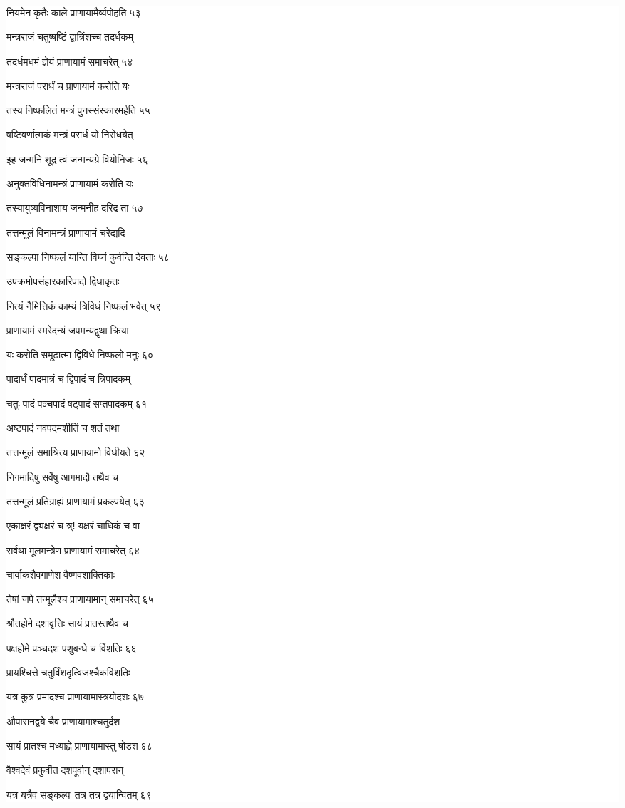 नियमेन कृतैः काले प्राणायामैर्व्यपोहति ५३

मन्त्रराजं चतुष्षष्टिं द्वात्रिंशच्च तदर्धकम्

तदर्धमधमं ज्ञेयं प्राणायामं समाचरेत् ५४

मन्त्रराजं परार्धं च प्राणायामं करोति यः

तस्य निष्फलितं मन्त्रं पुनस्संस्कारमर्हति ५५

षष्टिवर्णात्मकं मन्त्रं परार्धं यो निरोधयेत्

इह जन्मनि शूद्र त्वं जन्मन्यग्रे वियोनिजः ५६

अनुक्तविधिनामन्त्रं प्राणायामं करोति यः 

तस्यायुष्यविनाशाय जन्मनीह दरिद्र ता ५७

तत्तन्मूलं विनामन्त्रं प्राणायामं चरेद्यदि

सङ्कल्पा निष्फलं यान्ति विघ्नं कुर्वन्ति देवताः ५८

उपक्रमोपसंहारकारिपादो द्विधाकृतः

नित्यं नैमित्तिकं काम्यं त्रिविधं निष्फलं भवेत् ५९

प्राणायामं स्मरेदन्यं जपमन्यद्वृथा क्रिया

यः करोति समूढात्मा द्विविधे निष्फलो मनुः ६०

पादार्धं पादमात्रं च द्विपादं च त्रिपादकम्

चतुः पादं पञ्चपादं षट्पादं सप्तपादकम् ६१

अष्टपादं नवपदमशीतिं च शतं तथा

तत्तन्मूलं समाश्रित्य प्राणायामो विधीयते ६२

निगमादिषु सर्वेषु आगमादौ तथैव च

तत्तन्मूलं प्रतिग्राह्यं प्राणायामं प्रकल्पयेत् ६३

एकाक्षरं द्व्यक्षरं च त्र्\! यक्षरं चाधिकं च वा

सर्वथा मूलमन्त्रेण प्राणायामं समाचरेत् ६४

चार्वाकशैवगाणेश वैष्णवशाक्तिकाः

तेषां जपे तन्मूलैश्च प्राणायामान् समाचरेत् ६५

श्रौतहोमे दशावृत्तिः सायं प्रातस्तथैव च

पक्षहोमे पञ्चदश पशुबन्धे च विंशतिः ६६

प्रायश्चित्ते चतुर्विंशदृत्विजश्चैकविंशतिः

यत्र कुत्र प्रमादश्च प्राणायामास्त्रयोदशः ६७

औपासनद्वये चैव प्राणायामाश्चतुर्दश

सायं प्रातश्च मध्याह्णे प्राणायामास्तु षोडश ६८

वैश्वदेवं प्रकुर्वीत दशपूर्वान् दशापरान्

यत्र यत्रैव सङ्कल्पः तत्र तत्र द्वयान्वितम् ६९
